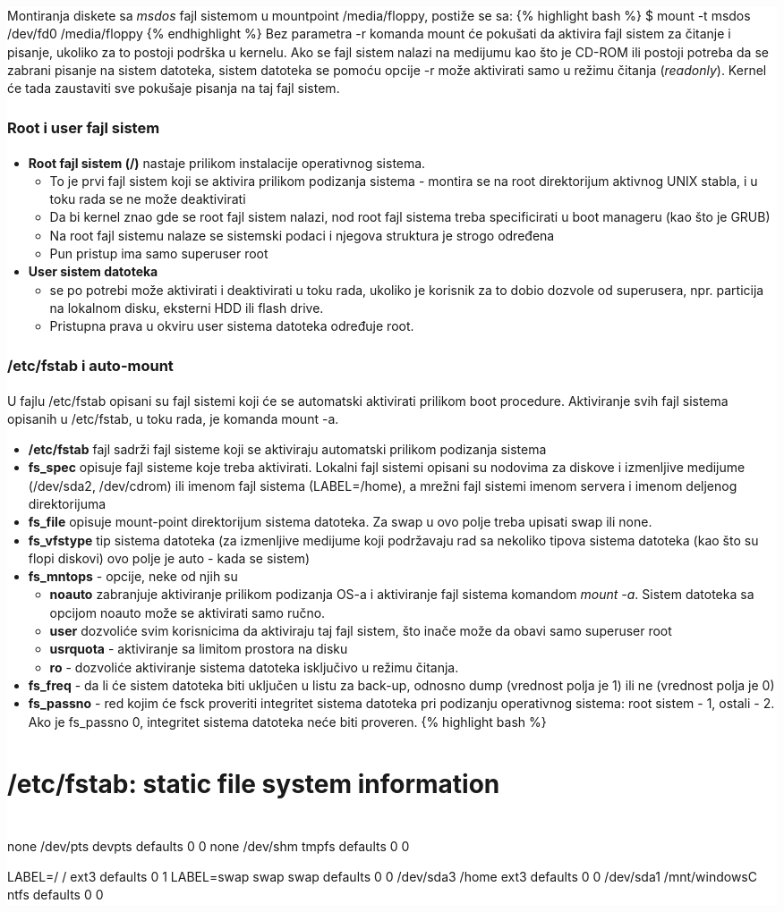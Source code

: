 Montiranja diskete sa *msdos* fajl sistemom u mountpoint /media/floppy, postiže se sa:
{% highlight bash %}
$ mount -t msdos /dev/fd0 /media/floppy
{% endhighlight %}
Bez parametra -r komanda mount će pokušati da aktivira fajl sistem za čitanje i pisanje, ukoliko za to postoji podrška u kernelu. Ako se fajl sistem nalazi na medijumu kao što je CD-ROM ili postoji potreba da se zabrani pisanje na sistem datoteka, sistem datoteka se pomoću opcije -r može aktivirati samo u režimu čitanja (*readonly*). Kernel će tada zaustaviti sve pokušaje pisanja na taj fajl sistem.

### Root i user fajl sistem

* **Root fajl sistem (/)** nastaje prilikom instalacije operativnog sistema.
  * To je prvi fajl sistem koji se aktivira prilikom podizanja sistema - montira se na root direktorijum aktivnog UNIX stabla, i u toku rada se ne može deaktivirati
  * Da bi kernel znao gde se root fajl sistem nalazi, nod root fajl sistema treba specificirati u boot manageru (kao što je GRUB)
  * Na root fajl sistemu nalaze se sistemski podaci i njegova struktura je strogo određena
  * Pun pristup ima samo superuser root
* **User sistem datoteka**
  * se po potrebi može aktivirati i deaktivirati u toku rada, ukoliko je korisnik za to dobio dozvole od superusera, npr. particija na lokalnom disku, eksterni HDD ili flash drive.
  * Pristupna prava u okviru user sistema datoteka određuje root.

### /etc/fstab i auto-mount

U fajlu /etc/fstab opisani su fajl sistemi koji će se automatski aktivirati prilikom boot procedure. Aktiviranje svih fajl sistema opisanih u /etc/fstab, u toku rada, je komanda mount -a.

* **/etc/fstab** fajl sadrži fajl sisteme koji se aktiviraju automatski prilikom podizanja sistema
* **fs_spec** opisuje fajl sisteme koje treba aktivirati. Lokalni fajl sistemi opisani su nodovima za diskove i izmenljive medijume (/dev/sda2, /dev/cdrom) ili imenom fajl sistema (LABEL=/home), a mrežni fajl sistemi imenom servera i imenom deljenog direktorijuma
* **fs_file** opisuje mount-point direktorijum sistema datoteka. Za swap u ovo polje treba upisati swap ili none.
* **fs_vfstype** tip sistema datoteka (za izmenljive medijume koji podržavaju rad sa nekoliko tipova sistema datoteka (kao što su flopi diskovi) ovo polje je auto - kada se sistem)
* **fs_mntops** - opcije, neke od njih su
  * **noauto** zabranjuje aktiviranje prilikom podizanja OS-a i aktiviranje fajl sistema komandom *mount -a*. Sistem datoteka sa opcijom noauto može se aktivirati samo ručno.
  * **user** dozvoliće svim korisnicima da aktiviraju taj fajl sistem, što inače može da obavi samo superuser root
  * **usrquota** - aktiviranje sa limitom prostora na disku
  * **ro** - dozvoliće aktiviranje sistema datoteka isključivo u režimu čitanja.
* **fs_freq** - da li će sistem datoteka biti uključen u listu za back-up, odnosno dump (vrednost polja je 1) ili ne (vrednost polja je 0)
* **fs_passno** - red kojim će fsck proveriti integritet sistema datoteka pri podizanju operativnog sistema: root sistem - 1, ostali - 2. Ako je fs_passno 0, integritet sistema datoteka neće biti proveren.
{% highlight bash %}
#
# /etc/fstab: static file system information
#
# <file system>        <dir>         <type>    <options>          <dump> <pass>
none                   /dev/pts      devpts    defaults            0      0
none                   /dev/shm      tmpfs     defaults            0      0

LABEL=/ / ext3 defaults 0 1
LABEL=swap swap swap defaults 0 0
/dev/sda3 /home ext3  defaults 0  0
/dev/sda1 /mnt/windowsC ntfs  defaults  0 0